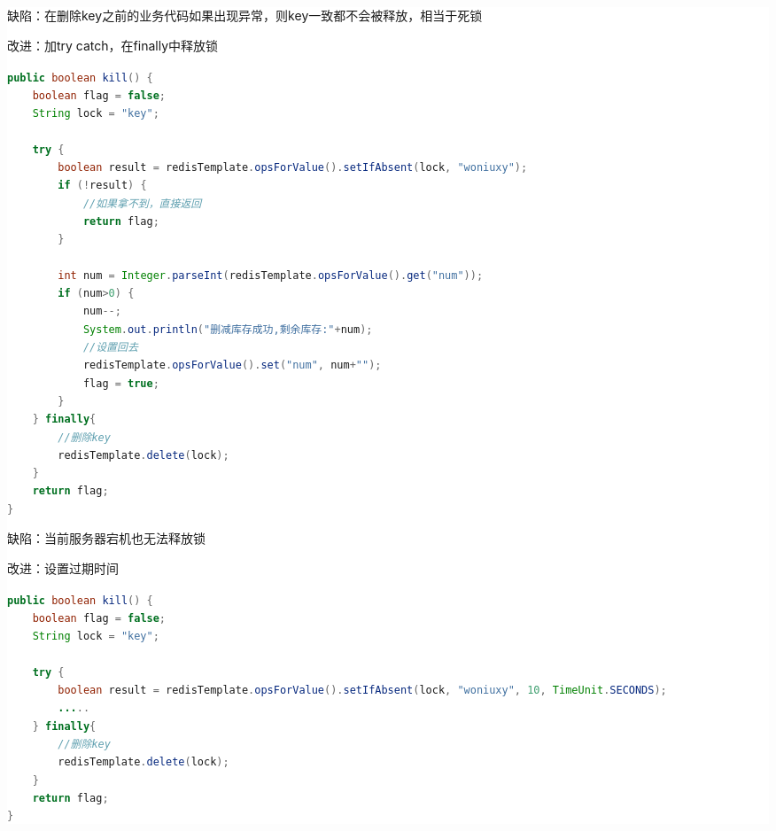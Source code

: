 缺陷：在删除key之前的业务代码如果出现异常，则key一致都不会被释放，相当于死锁



改进：加try catch，在finally中释放锁

```java
public boolean kill() {
	boolean flag = false;
	String lock = "key";
		
	try {
		boolean result = redisTemplate.opsForValue().setIfAbsent(lock, "woniuxy");
		if (!result) {
			//如果拿不到，直接返回
			return flag;
		}
			
		int num = Integer.parseInt(redisTemplate.opsForValue().get("num"));
		if (num>0) {
			num--;
			System.out.println("删减库存成功,剩余库存:"+num);
			//设置回去
			redisTemplate.opsForValue().set("num", num+"");
			flag = true;
		}
	} finally{
		//删除key
		redisTemplate.delete(lock);
	}
	return flag;
}
```

缺陷：当前服务器宕机也无法释放锁



改进：设置过期时间

```java
public boolean kill() {
	boolean flag = false;
	String lock = "key";
		
	try {
		boolean result = redisTemplate.opsForValue().setIfAbsent(lock, "woniuxy", 10, TimeUnit.SECONDS);
		.....
	} finally{
		//删除key
		redisTemplate.delete(lock);
	}	
	return flag;
}
```
